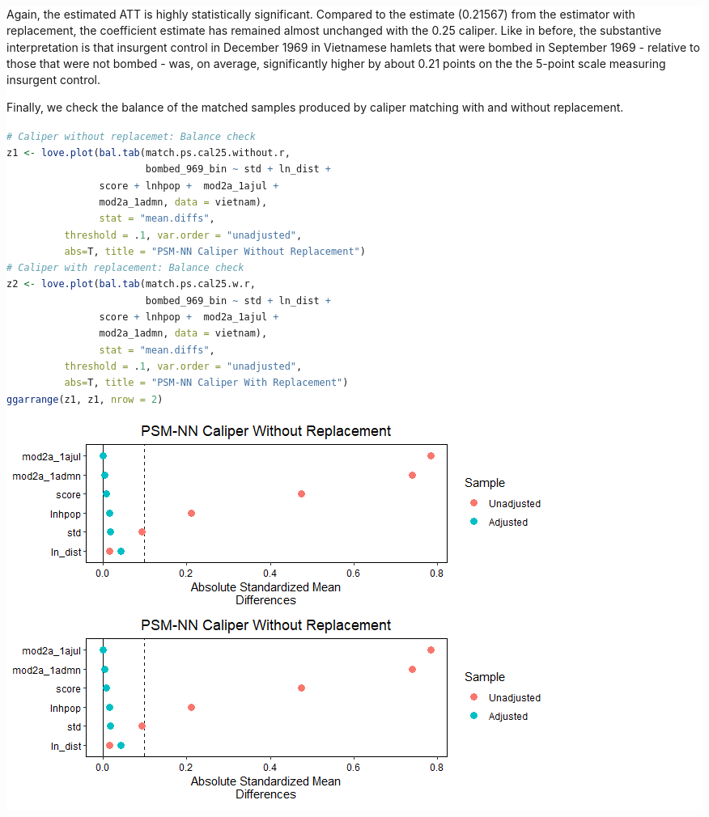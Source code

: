 Again, the estimated ATT is highly statistically significant. Compared
to the estimate (0.21567) from the estimator with replacement, the
coefficient estimate has remained almost unchanged with the 0.25
caliper. Like in before, the substantive interpretation is that
insurgent control in December 1969 in Vietnamese hamlets that were
bombed in September 1969 - relative to those that were not bombed - was,
on average, significantly higher by about 0.21 points on the the 5-point
scale measuring insurgent control.

Finally, we check the balance of the matched samples produced by caliper
matching with and without replacement.

``` r
# Caliper without replacemet: Balance check 
z1 <- love.plot(bal.tab(match.ps.cal25.without.r, 
                        bombed_969_bin ~ std + ln_dist + 
                score + lnhpop +  mod2a_1ajul +
                mod2a_1admn, data = vietnam), 
                stat = "mean.diffs", 
          threshold = .1, var.order = "unadjusted",
          abs=T, title = "PSM-NN Caliper Without Replacement")
# Caliper with replacement: Balance check 
z2 <- love.plot(bal.tab(match.ps.cal25.w.r, 
                        bombed_969_bin ~ std + ln_dist + 
                score + lnhpop +  mod2a_1ajul +
                mod2a_1admn, data = vietnam), 
                stat = "mean.diffs", 
          threshold = .1, var.order = "unadjusted",
          abs=T, title = "PSM-NN Caliper With Replacement")
ggarrange(z1, z1, nrow = 2)
```

![](general_intro_files/figure-gfm/kocher-balance-plots-caliper-1.png)
